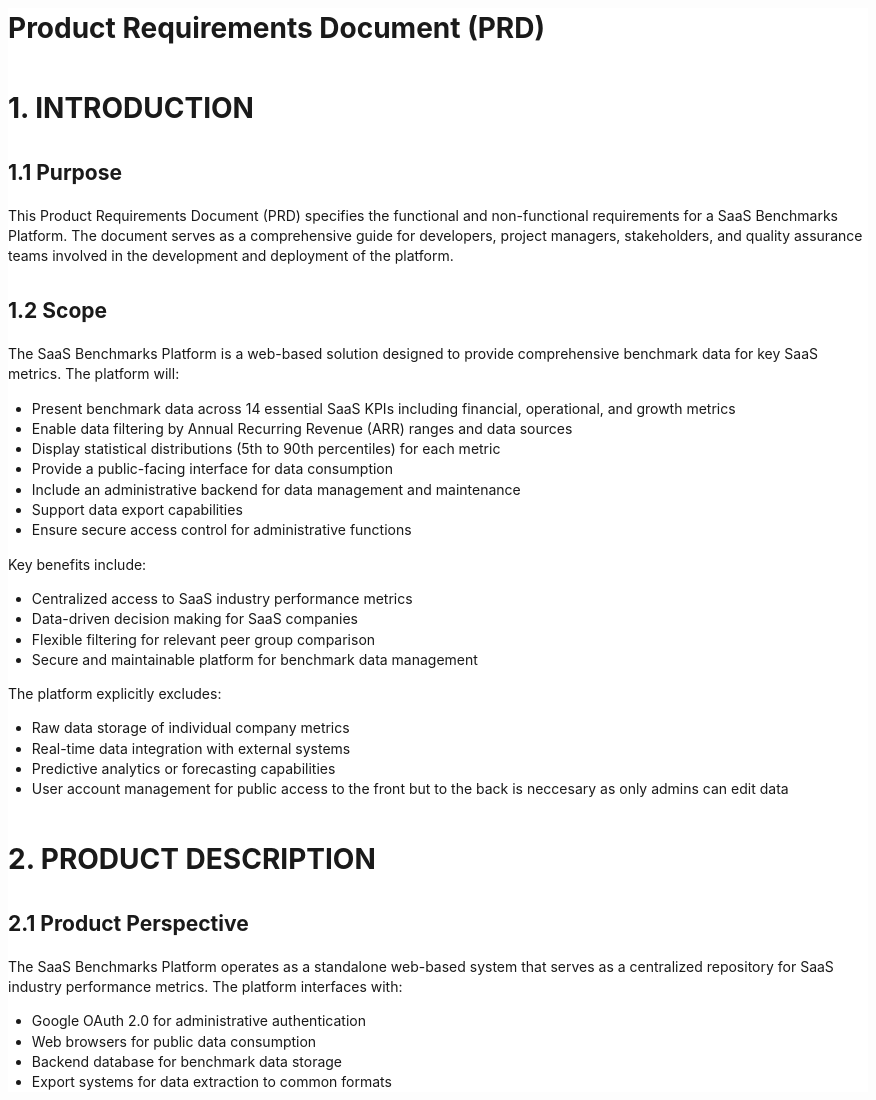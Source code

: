 # Product Requirements Document (PRD)

# 1. INTRODUCTION

## 1.1 Purpose

This Product Requirements Document (PRD) specifies the functional and non-functional requirements for a SaaS Benchmarks Platform. The document serves as a comprehensive guide for developers, project managers, stakeholders, and quality assurance teams involved in the development and deployment of the platform.

## 1.2 Scope

The SaaS Benchmarks Platform is a web-based solution designed to provide comprehensive benchmark data for key SaaS metrics. The platform will:

- Present benchmark data across 14 essential SaaS KPIs including financial, operational, and growth metrics
- Enable data filtering by Annual Recurring Revenue (ARR) ranges and data sources
- Display statistical distributions (5th to 90th percentiles) for each metric
- Provide a public-facing interface for data consumption
- Include an administrative backend for data management and maintenance
- Support data export capabilities
- Ensure secure access control for administrative functions

Key benefits include:

- Centralized access to SaaS industry performance metrics
- Data-driven decision making for SaaS companies
- Flexible filtering for relevant peer group comparison
- Secure and maintainable platform for benchmark data management

The platform explicitly excludes:

- Raw data storage of individual company metrics
- Real-time data integration with external systems
- Predictive analytics or forecasting capabilities
- User account management for public access to the front but to the back is neccesary as only admins can edit data

# 2. PRODUCT DESCRIPTION

## 2.1 Product Perspective

The SaaS Benchmarks Platform operates as a standalone web-based system that serves as a centralized repository for SaaS industry performance metrics. The platform interfaces with:

- Google OAuth 2.0 for administrative authentication
- Web browsers for public data consumption
- Backend database for benchmark data storage
- Export systems for data extraction to common formats

